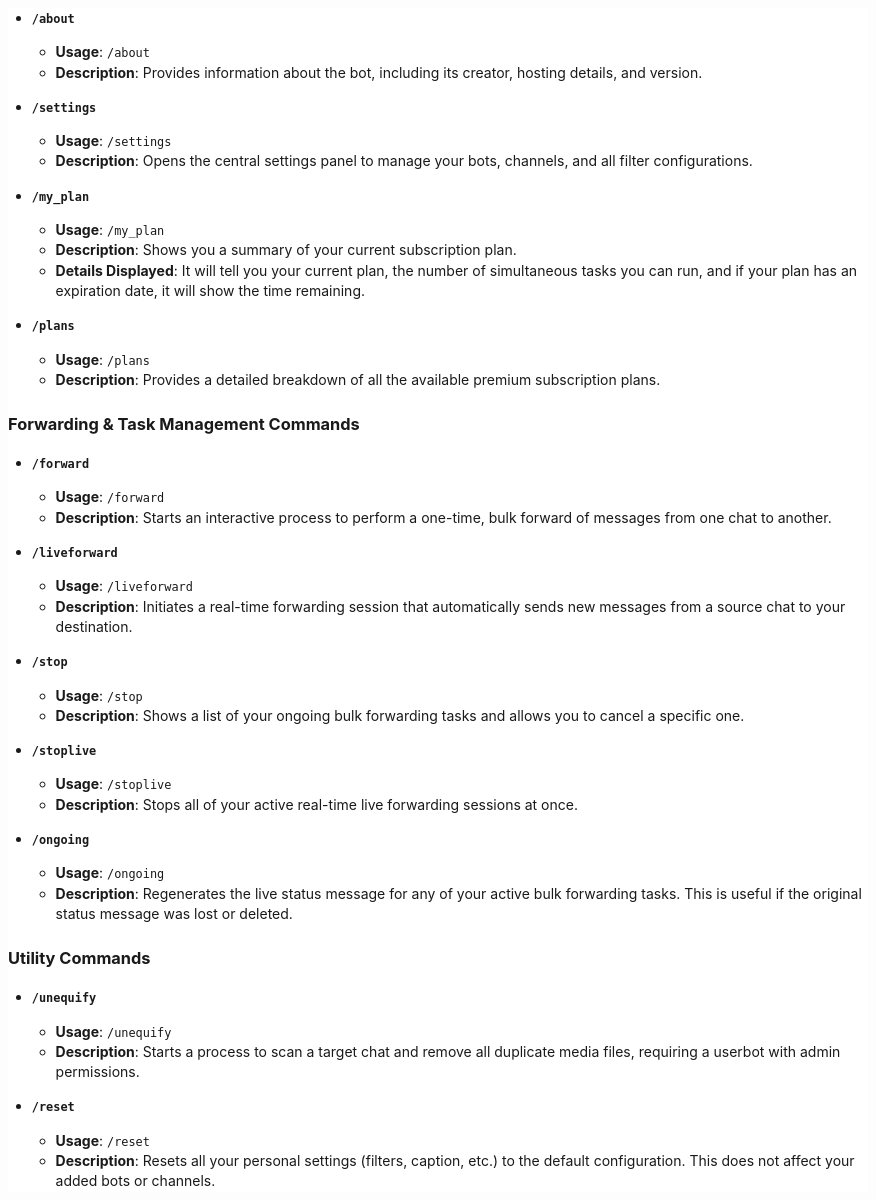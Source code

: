 * **`/about`**
    * **Usage**: `/about`
    * **Description**: Provides information about the bot, including its creator, hosting details, and version.

* **`/settings`**
    * **Usage**: `/settings`
    * **Description**: Opens the central settings panel to manage your bots, channels, and all filter configurations.

* **`/my_plan`**
    * **Usage**: `/my_plan`
    * **Description**: Shows you a summary of your current subscription plan.
    * **Details Displayed**: It will tell you your current plan, the number of simultaneous tasks you can run, and if your plan has an expiration date, it will show the time remaining.

* **`/plans`**
    * **Usage**: `/plans`
    * **Description**: Provides a detailed breakdown of all the available premium subscription plans.

### **Forwarding & Task Management Commands**

* **`/forward`**
    * **Usage**: `/forward`
    * **Description**: Starts an interactive process to perform a one-time, bulk forward of messages from one chat to another.

* **`/liveforward`**
    * **Usage**: `/liveforward`
    * **Description**: Initiates a real-time forwarding session that automatically sends new messages from a source chat to your destination.

* **`/stop`**
    * **Usage**: `/stop`
    * **Description**: Shows a list of your ongoing bulk forwarding tasks and allows you to cancel a specific one.

* **`/stoplive`**
    * **Usage**: `/stoplive`
    * **Description**: Stops all of your active real-time live forwarding sessions at once.

* **`/ongoing`**
    * **Usage**: `/ongoing`
    * **Description**: Regenerates the live status message for any of your active bulk forwarding tasks. This is useful if the original status message was lost or deleted.

### **Utility Commands**

* **`/unequify`**
    * **Usage**: `/unequify`
    * **Description**: Starts a process to scan a target chat and remove all duplicate media files, requiring a userbot with admin permissions.

* **`/reset`**
    * **Usage**: `/reset`
    * **Description**: Resets all your personal settings (filters, caption, etc.) to the default configuration. This does not affect your added bots or channels.
